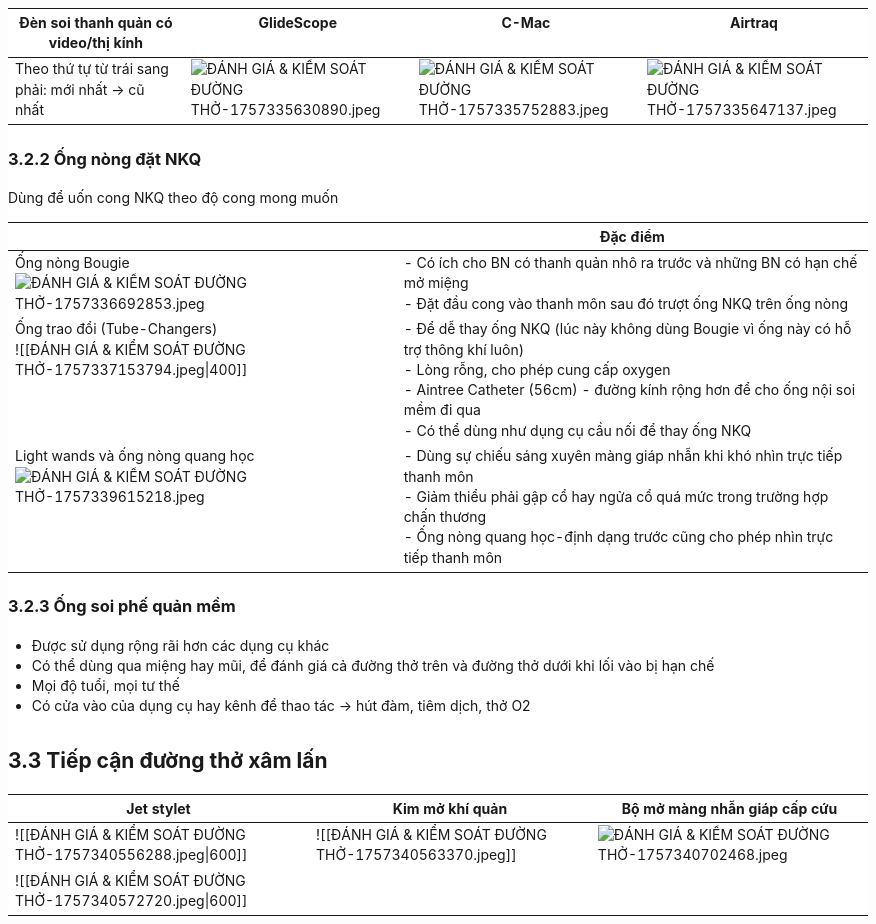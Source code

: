 | Đèn soi thanh quản có video/thị kính              | GlideScope                                             | C-Mac                                                  | Airtraq                                                |
| ------------------------------------------------- | ------------------------------------------------------ | ------------------------------------------------------ | ------------------------------------------------------ |
| Theo thứ tự từ trái sang phải: mới nhất → cũ nhất | ![ĐÁNH GIÁ & KIỂM SOÁT ĐƯỜNG THỞ-1757335630890.jpeg](/img/user/image/%C4%90%C3%81NH%20GI%C3%81%20&%20KI%E1%BB%82M%20SO%C3%81T%20%C4%90%C6%AF%E1%BB%9CNG%20TH%E1%BB%9E-1757335630890.jpeg) | ![ĐÁNH GIÁ & KIỂM SOÁT ĐƯỜNG THỞ-1757335752883.jpeg](/img/user/image/%C4%90%C3%81NH%20GI%C3%81%20&%20KI%E1%BB%82M%20SO%C3%81T%20%C4%90%C6%AF%E1%BB%9CNG%20TH%E1%BB%9E-1757335752883.jpeg) | ![ĐÁNH GIÁ & KIỂM SOÁT ĐƯỜNG THỞ-1757335647137.jpeg](/img/user/image/%C4%90%C3%81NH%20GI%C3%81%20&%20KI%E1%BB%82M%20SO%C3%81T%20%C4%90%C6%AF%E1%BB%9CNG%20TH%E1%BB%9E-1757335647137.jpeg) |

### 3.2.2 Ống nòng đặt NKQ
Dùng để uốn cong NKQ theo độ cong mong muốn

|                                                                                             | Đặc điểm                                                                                                                                                                                                                                                              |
| ------------------------------------------------------------------------------------------- | --------------------------------------------------------------------------------------------------------------------------------------------------------------------------------------------------------------------------------------------------------------------- |
| Ống nòng Bougie<br>![ĐÁNH GIÁ & KIỂM SOÁT ĐƯỜNG THỞ-1757336692853.jpeg](/img/user/image/%C4%90%C3%81NH%20GI%C3%81%20&%20KI%E1%BB%82M%20SO%C3%81T%20%C4%90%C6%AF%E1%BB%9CNG%20TH%E1%BB%9E-1757336692853.jpeg)                   | - Có ích cho BN có thanh quản nhô ra trước và những BN có hạn chế mở miệng  <br>- Đặt đầu cong vào thanh môn sau đó trượt ống NKQ trên ống nòng                                                                                                                       |
| Ống trao đổi (Tube-Changers)<br>![[ĐÁNH GIÁ & KIỂM SOÁT ĐƯỜNG THỞ-1757337153794.jpeg\|400]] | - Để dễ thay ống NKQ (lúc này không dùng Bougie vì ống này có hỗ trợ thông khí luôn)<br>- Lòng rỗng, cho phép cung cấp oxygen  <br>- Aintree Catheter (56cm) - đường kính rộng hơn để cho ống nội soi mềm đi qua<br>- Có thể dùng như dụng cụ cầu nối để thay ống NKQ |
| Light wands và ống nòng quang học<br>![ĐÁNH GIÁ & KIỂM SOÁT ĐƯỜNG THỞ-1757339615218.jpeg](/img/user/image/%C4%90%C3%81NH%20GI%C3%81%20&%20KI%E1%BB%82M%20SO%C3%81T%20%C4%90%C6%AF%E1%BB%9CNG%20TH%E1%BB%9E-1757339615218.jpeg) | - Dùng sự chiếu sáng xuyên màng giáp nhẫn khi khó nhìn trực tiếp  <br>thanh môn  <br>- Giảm thiểu phải gập cổ hay ngửa cổ quá mức trong trường hợp chấn thương  <br>- Ống nòng quang học-định dạng trước cũng cho phép nhìn trực tiếp thanh môn                       |
### 3.2.3 Ống soi phế quản mềm
- Được sử dụng rộng rãi hơn các dụng cụ khác  
- Có thể dùng qua miệng hay mũi, để đánh giá cả đường thở trên và đường thở dưới khi lối vào bị hạn chế  
- Mọi độ tuổi, mọi tư thế
- Có cửa vào của dụng cụ hay kênh để thao tác → hút đàm, tiêm dịch, thở O2 
## 3.3 Tiếp cận đường thở xâm lấn

| Jet stylet                                                      | Kim mở khí quản                                        | Bộ mở màng nhẫn giáp cấp cứu                           |
| --------------------------------------------------------------- | ------------------------------------------------------ | ------------------------------------------------------ |
| ![[ĐÁNH GIÁ & KIỂM SOÁT ĐƯỜNG THỞ-1757340556288.jpeg\|600]]<br> | ![[ĐÁNH GIÁ & KIỂM SOÁT ĐƯỜNG THỞ-1757340563370.jpeg]] | ![ĐÁNH GIÁ & KIỂM SOÁT ĐƯỜNG THỞ-1757340702468.jpeg](/img/user/image/%C4%90%C3%81NH%20GI%C3%81%20&%20KI%E1%BB%82M%20SO%C3%81T%20%C4%90%C6%AF%E1%BB%9CNG%20TH%E1%BB%9E-1757340702468.jpeg) |
| ![[ĐÁNH GIÁ & KIỂM SOÁT ĐƯỜNG THỞ-1757340572720.jpeg\|600]]     |                                                        |                                                        |
